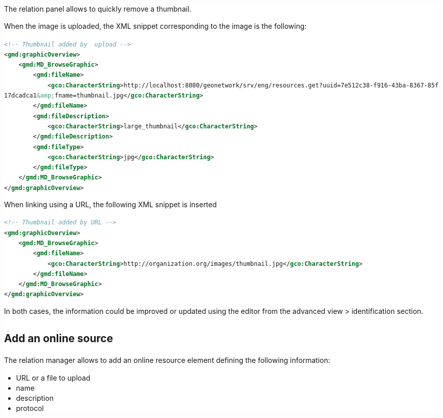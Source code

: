 The relation panel allows to quickly remove a thumbnail.

When the image is uploaded, the XML snippet corresponding to the image is the following:

``` xml
<!-- Thumbnail added by  upload -->
<gmd:graphicOverview>
    <gmd:MD_BrowseGraphic>
        <gmd:fileName>
            <gco:CharacterString>http://localhost:8080/geonetwork/srv/eng/resources.get?uuid=7e512c38-f916-43ba-8367-85f17dcadca1&amp;fname=thumbnail.jpg</gco:CharacterString>
        </gmd:fileName>
        <gmd:fileDescription>
            <gco:CharacterString>large_thumbnail</gco:CharacterString>
        </gmd:fileDescription>
        <gmd:fileType>
            <gco:CharacterString>jpg</gco:CharacterString>
        </gmd:fileType>
    </gmd:MD_BrowseGraphic>
</gmd:graphicOverview>
```

When linking using a URL, the following XML snippet is inserted

``` xml
<!-- Thumbnail added by URL -->
<gmd:graphicOverview>
    <gmd:MD_BrowseGraphic>
        <gmd:fileName>
            <gco:CharacterString>http://organization.org/images/thumbnail.jpg</gco:CharacterString>
        </gmd:fileName>
    </gmd:MD_BrowseGraphic>
</gmd:graphicOverview>
```

In both cases, the information could be improved or updated using the editor from the advanced view > identification section.

## Add an online source

The relation manager allows to add an online resource element defining the following information:

-   URL or a file to upload
-   name
-   description
-   protocol
